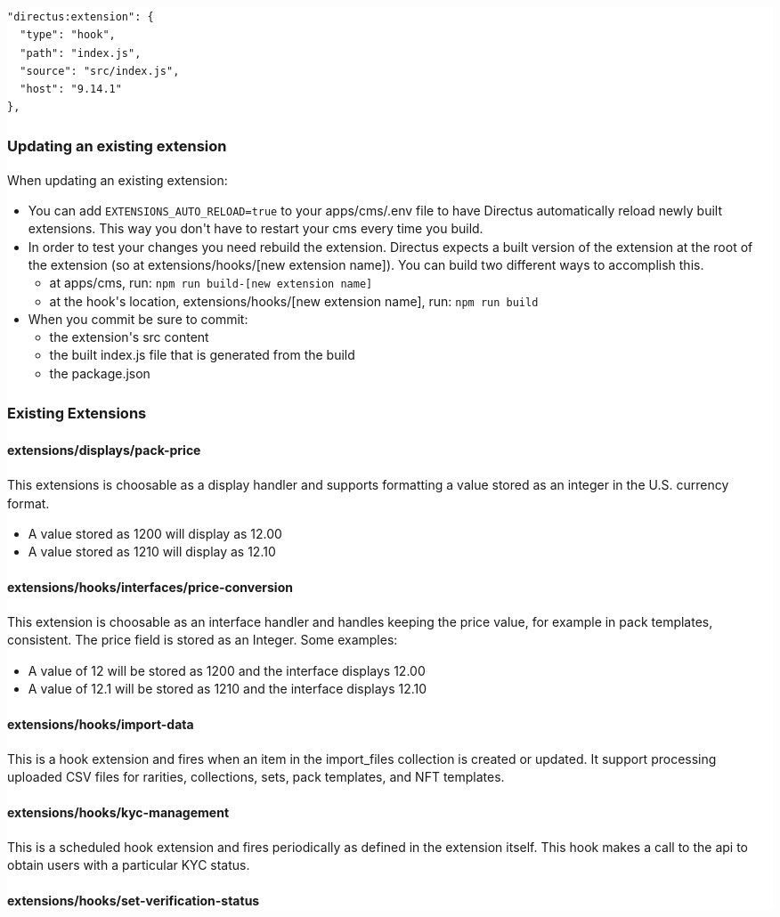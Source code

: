 ```
"directus:extension": {
  "type": "hook",
  "path": "index.js",
  "source": "src/index.js",
  "host": "9.14.1"
},
```

### Updating an existing extension

When updating an existing extension:

- You can add `EXTENSIONS_AUTO_RELOAD=true` to your apps/cms/.env file to have Directus automatically reload newly built extensions. This way you don't have to restart your cms every time you build.
- In order to test your changes you need rebuild the extension. Directus expects a built version of the extension at the root of the extension (so at extensions/hooks/[new extension name]). You can build two different ways to accomplish this.
  - at apps/cms, run: `npm run build-[new extension name]`
  - at the hook's location, extensions/hooks/[new extension name], run: `npm run build`
- When you commit be sure to commit:
  - the extension's src content
  - the built index.js file that is generated from the build
  - the package.json

### Existing Extensions

#### extensions/displays/pack-price

This extensions is choosable as a display handler and supports formatting a value stored as an integer in the U.S. currency format.

- A value stored as 1200 will display as 12.00
- A value stored as 1210 will display as 12.10

#### extensions/hooks/interfaces/price-conversion

This extension is choosable as an interface handler and handles keeping the price value, for example in pack templates, consistent. The price field is stored as an Integer. Some examples:

- A value of 12 will be stored as 1200 and the interface displays 12.00
- A value of 12.1 will be stored as 1210 and the interface displays 12.10

#### extensions/hooks/import-data

This is a hook extension and fires when an item in the import_files collection is created or updated. It support processing uploaded CSV files for rarities, collections, sets, pack templates, and NFT templates.

#### extensions/hooks/kyc-management

This is a scheduled hook extension and fires periodically as defined in the extension itself. This hook makes a call to the api to obtain users with a particular KYC status.

#### extensions/hooks/set-verification-status
